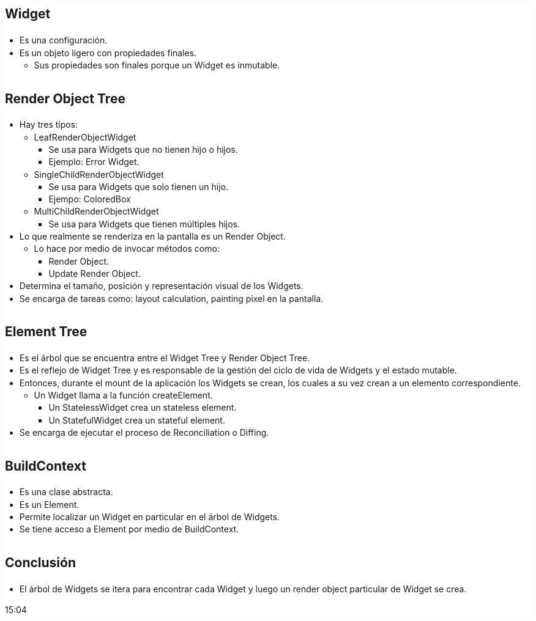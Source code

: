 ## Widget
- Es una configuración.
- Es un objeto ligero con propiedades finales.
  - Sus propiedades son finales porque un Widget es inmutable.

## Render Object Tree
- Hay tres tipos:
  - LeafRenderObjectWidget
    - Se usa para Widgets que no tienen hijo o hijos.
    - Ejemplo: Error Widget.
  - SingleChildRenderObjectWidget
    - Se usa para Widgets que solo tienen un hijo.
    - Ejempo: ColoredBox
  - MultiChildRenderObjectWidget
    - Se usa para Widgets que tienen múltiples hijos.
- Lo que realmente se renderiza en la pantalla es un Render Object.
  - Lo hace por medio de invocar métodos como:
    - Render Object.
    - Update Render Object.
- Determina el tamaño, posición y representación visual de los Widgets.
- Se encarga de tareas como: layout calculation, painting pixel en la pantalla.

## Element Tree
- Es el árbol que se encuentra entre el Widget Tree y Render Object Tree.
- Es el reflejo de Widget Tree y es responsable de la gestión del ciclo de vida de Widgets y el estado mutable. 
- Entonces, durante el mount de la aplicación los Widgets se crean, los cuales a su vez crean a un elemento correspondiente.
  - Un Widget llama a la función createElement.
    - Un StatelessWidget crea un stateless element.
    - Un StatefulWidget crea un stateful element.
- Se encarga de ejecutar el proceso de Reconciliation o Diffing.

## BuildContext
- Es una clase abstracta.
- Es un Element.
- Permite localizar un Widget en particular en el árbol de Widgets.
- Se tiene acceso a Element por medio de BuildContext.

## Conclusión
- El árbol de Widgets se itera para encontrar cada Widget y luego un render object particular de Widget se crea.

15:04